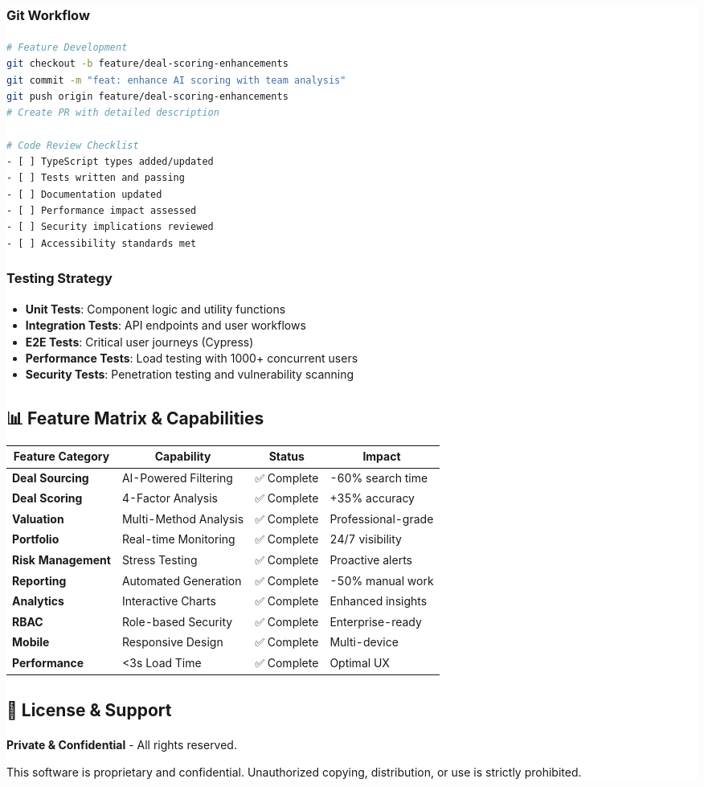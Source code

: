 ### Git Workflow
```bash
# Feature Development
git checkout -b feature/deal-scoring-enhancements
git commit -m "feat: enhance AI scoring with team analysis"
git push origin feature/deal-scoring-enhancements
# Create PR with detailed description

# Code Review Checklist
- [ ] TypeScript types added/updated
- [ ] Tests written and passing
- [ ] Documentation updated
- [ ] Performance impact assessed
- [ ] Security implications reviewed
- [ ] Accessibility standards met
```

### Testing Strategy
- **Unit Tests**: Component logic and utility functions
- **Integration Tests**: API endpoints and user workflows
- **E2E Tests**: Critical user journeys (Cypress)
- **Performance Tests**: Load testing with 1000+ concurrent users
- **Security Tests**: Penetration testing and vulnerability scanning

## 📊 Feature Matrix & Capabilities

| Feature Category | Capability | Status | Impact |
|-----------------|------------|--------|---------|
| **Deal Sourcing** | AI-Powered Filtering | ✅ Complete | -60% search time |
| **Deal Scoring** | 4-Factor Analysis | ✅ Complete | +35% accuracy |
| **Valuation** | Multi-Method Analysis | ✅ Complete | Professional-grade |
| **Portfolio** | Real-time Monitoring | ✅ Complete | 24/7 visibility |
| **Risk Management** | Stress Testing | ✅ Complete | Proactive alerts |
| **Reporting** | Automated Generation | ✅ Complete | -50% manual work |
| **Analytics** | Interactive Charts | ✅ Complete | Enhanced insights |
| **RBAC** | Role-based Security | ✅ Complete | Enterprise-ready |
| **Mobile** | Responsive Design | ✅ Complete | Multi-device |
| **Performance** | <3s Load Time | ✅ Complete | Optimal UX |

## 📄 License & Support

**Private & Confidential** - All rights reserved.

This software is proprietary and confidential. Unauthorized copying, distribution, or use is strictly prohibited.
